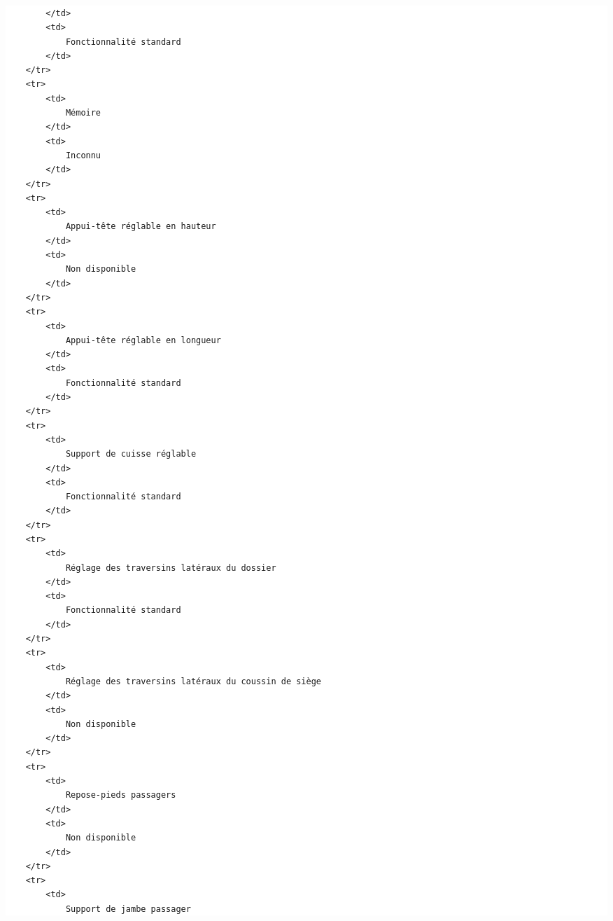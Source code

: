 			</td>
			<td>
				Fonctionnalité standard
			</td>
		</tr>
		<tr>
			<td>
				Mémoire
			</td>
			<td>
				Inconnu
			</td>
		</tr>
		<tr>
			<td>
				Appui-tête réglable en hauteur
			</td>
			<td>
				Non disponible
			</td>
		</tr>
		<tr>
			<td>
				Appui-tête réglable en longueur
			</td>
			<td>
				Fonctionnalité standard
			</td>
		</tr>
		<tr>
			<td>
				Support de cuisse réglable
			</td>
			<td>
				Fonctionnalité standard
			</td>
		</tr>
		<tr>
			<td>
				Réglage des traversins latéraux du dossier
			</td>
			<td>
				Fonctionnalité standard
			</td>
		</tr>
		<tr>
			<td>
				Réglage des traversins latéraux du coussin de siège
			</td>
			<td>
				Non disponible
			</td>
		</tr>
		<tr>
			<td>
				Repose-pieds passagers
			</td>
			<td>
				Non disponible
			</td>
		</tr>
		<tr>
			<td>
				Support de jambe passager